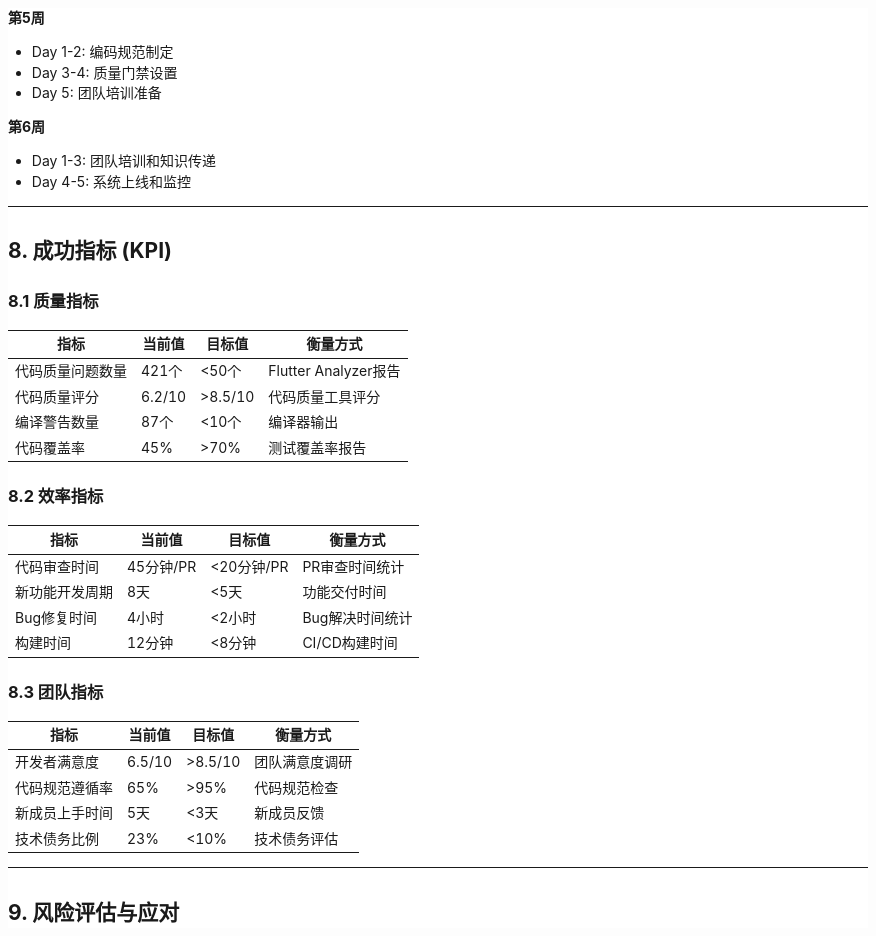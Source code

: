 **第5周**
- Day 1-2: 编码规范制定
- Day 3-4: 质量门禁设置
- Day 5: 团队培训准备

**第6周**
- Day 1-3: 团队培训和知识传递
- Day 4-5: 系统上线和监控

---

## 8. 成功指标 (KPI)

### 8.1 质量指标

| 指标 | 当前值 | 目标值 | 衡量方式 |
|------|--------|--------|----------|
| 代码质量问题数量 | 421个 | <50个 | Flutter Analyzer报告 |
| 代码质量评分 | 6.2/10 | >8.5/10 | 代码质量工具评分 |
| 编译警告数量 | 87个 | <10个 | 编译器输出 |
| 代码覆盖率 | 45% | >70% | 测试覆盖率报告 |

### 8.2 效率指标

| 指标 | 当前值 | 目标值 | 衡量方式 |
|------|--------|--------|----------|
| 代码审查时间 | 45分钟/PR | <20分钟/PR | PR审查时间统计 |
| 新功能开发周期 | 8天 | <5天 | 功能交付时间 |
| Bug修复时间 | 4小时 | <2小时 | Bug解决时间统计 |
| 构建时间 | 12分钟 | <8分钟 | CI/CD构建时间 |

### 8.3 团队指标

| 指标 | 当前值 | 目标值 | 衡量方式 |
|------|--------|--------|----------|
| 开发者满意度 | 6.5/10 | >8.5/10 | 团队满意度调研 |
| 代码规范遵循率 | 65% | >95% | 代码规范检查 |
| 新成员上手时间 | 5天 | <3天 | 新成员反馈 |
| 技术债务比例 | 23% | <10% | 技术债务评估 |

---

## 9. 风险评估与应对
